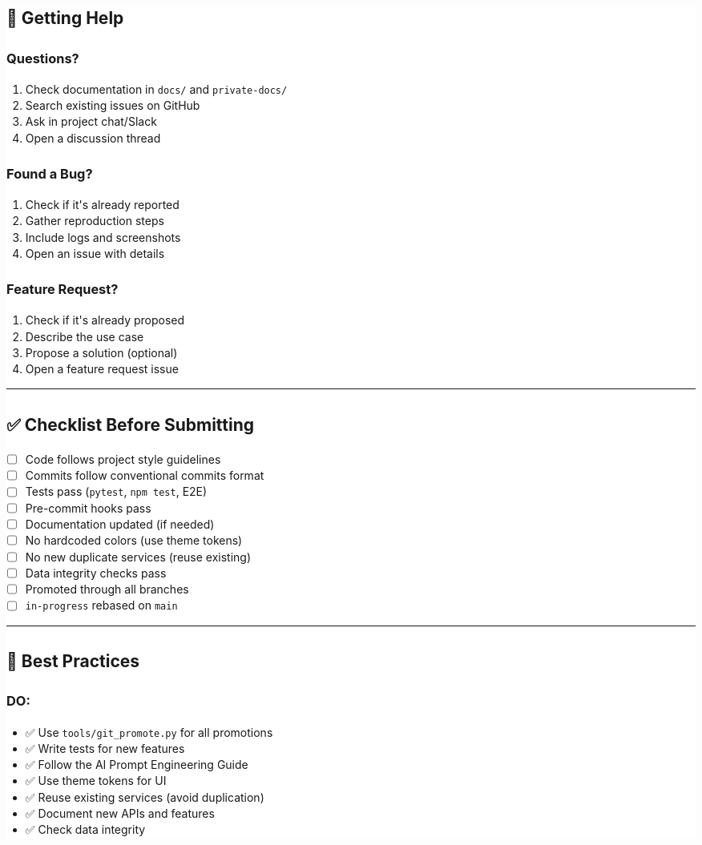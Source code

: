 
## 🤝 Getting Help

### Questions?
1. Check documentation in `docs/` and `private-docs/`
2. Search existing issues on GitHub
3. Ask in project chat/Slack
4. Open a discussion thread

### Found a Bug?
1. Check if it's already reported
2. Gather reproduction steps
3. Include logs and screenshots
4. Open an issue with details

### Feature Request?
1. Check if it's already proposed
2. Describe the use case
3. Propose a solution (optional)
4. Open a feature request issue

---

## ✅ Checklist Before Submitting

- [ ] Code follows project style guidelines
- [ ] Commits follow conventional commits format
- [ ] Tests pass (`pytest`, `npm test`, E2E)
- [ ] Pre-commit hooks pass
- [ ] Documentation updated (if needed)
- [ ] No hardcoded colors (use theme tokens)
- [ ] No new duplicate services (reuse existing)
- [ ] Data integrity checks pass
- [ ] Promoted through all branches
- [ ] `in-progress` rebased on `main`

---

## 🎯 Best Practices

### DO:
- ✅ Use `tools/git_promote.py` for all promotions
- ✅ Write tests for new features
- ✅ Follow the AI Prompt Engineering Guide
- ✅ Use theme tokens for UI
- ✅ Reuse existing services (avoid duplication)
- ✅ Document new APIs and features
- ✅ Check data integrity
